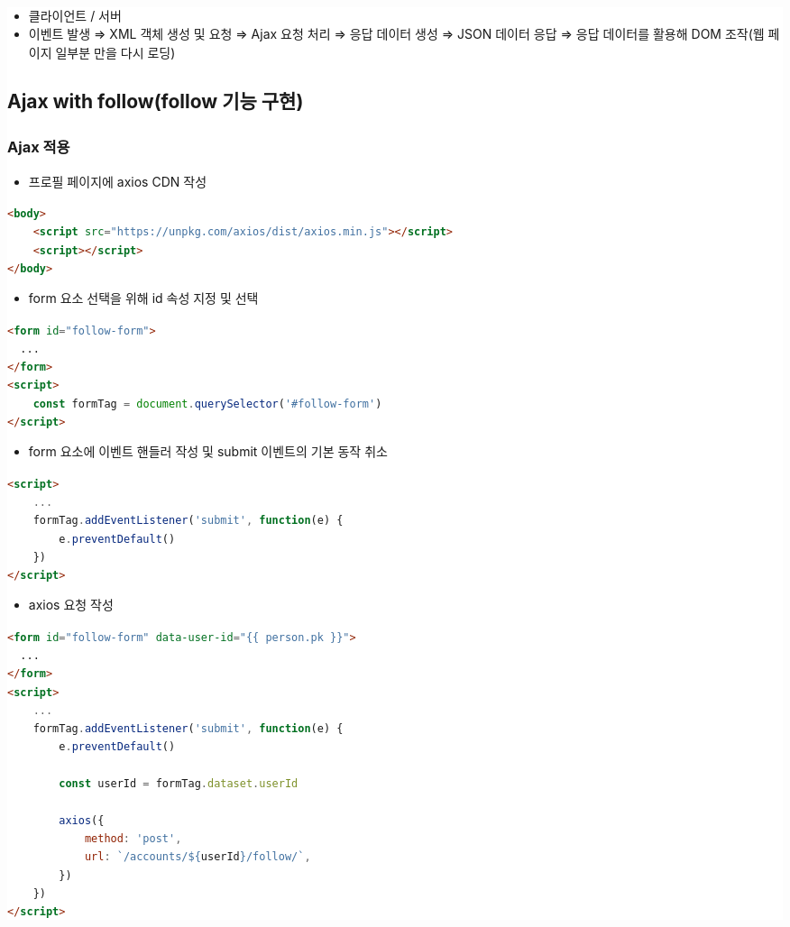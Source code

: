 - 클라이언트 / 서버
- 이벤트 발생 ⇒ XML 객체 생성 및 요청 ⇒ Ajax 요청 처리  ⇒ 응답 데이터 생성 ⇒ JSON 데이터 응답 ⇒ 응답 데이터를 활용해 DOM 조작(웹 페이지 일부분 만을 다시 로딩)

## Ajax with follow(follow 기능 구현)

### Ajax 적용

- 프로필 페이지에 axios CDN 작성

```html
<body>
	<script src="https://unpkg.com/axios/dist/axios.min.js"></script>
	<script></script>
</body>
```

- form 요소 선택을 위해 id 속성 지정 및 선택

```html
<form id="follow-form">
  ...
</form>
<script>
	const formTag = document.querySelector('#follow-form')
</script>
```

- form 요소에 이벤트 핸들러 작성 및 submit 이벤트의 기본 동작 취소

```html
<script>
	...
	formTag.addEventListener('submit', function(e) {
		e.preventDefault()
	})
</script>
```

- axios 요청 작성

```html
<form id="follow-form" data-user-id="{{ person.pk }}">
  ...
</form>
<script>
	...
	formTag.addEventListener('submit', function(e) {
		e.preventDefault()

		const userId = formTag.dataset.userId		

		axios({
			method: 'post',
			url: `/accounts/${userId}/follow/`,
		})
	})
</script>
```
